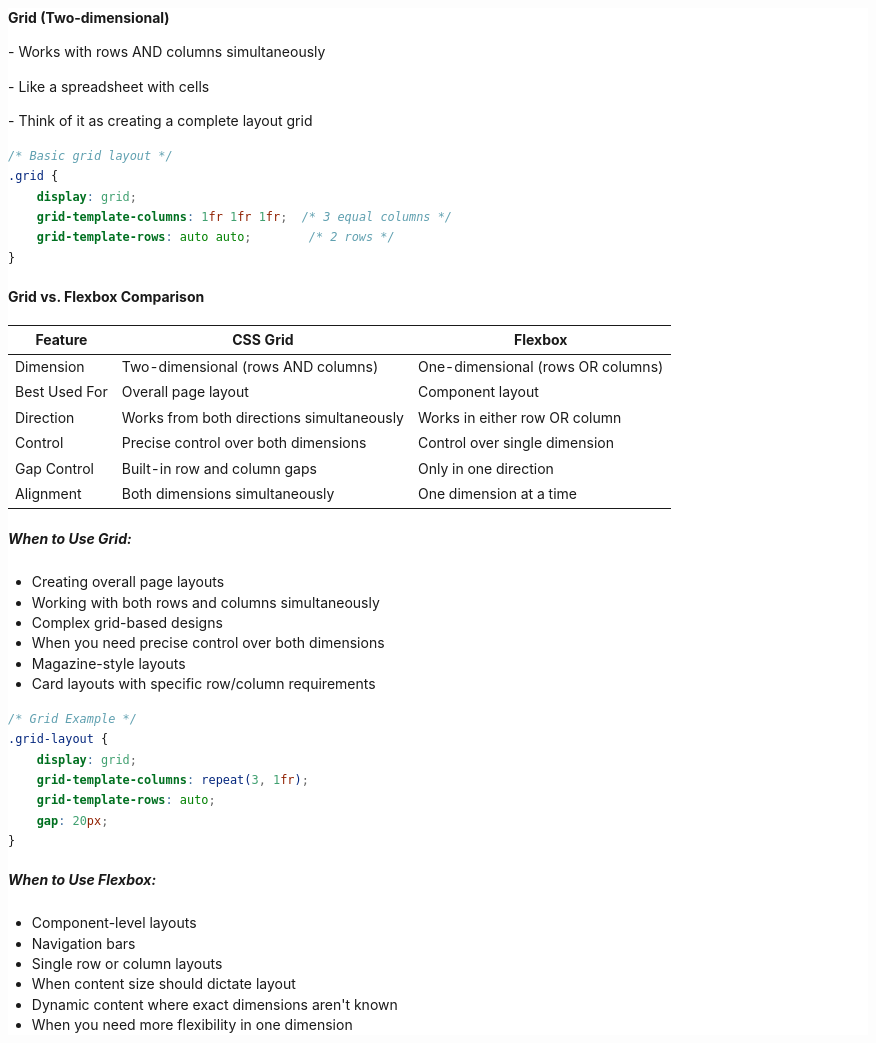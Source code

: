 

**Grid (Two-dimensional)**

\- Works with rows AND columns simultaneously

\- Like a spreadsheet with cells

\- Think of it as creating a complete layout grid



```css
/* Basic grid layout */
.grid {
    display: grid;
    grid-template-columns: 1fr 1fr 1fr;  /* 3 equal columns */
    grid-template-rows: auto auto;        /* 2 rows */
}
```





#### Grid vs. Flexbox Comparison

| Feature | CSS Grid | Flexbox |
|---------|----------|---------|
| Dimension | Two-dimensional (rows AND columns) | One-dimensional (rows OR columns) |
| Best Used For | Overall page layout | Component layout |
| Direction | Works from both directions simultaneously | Works in either row OR column |
| Control | Precise control over both dimensions | Control over single dimension |
| Gap Control | Built-in row and column gaps | Only in one direction |
| Alignment | Both dimensions simultaneously | One dimension at a time |

##### When to Use Grid:
- Creating overall page layouts
- Working with both rows and columns simultaneously
- Complex grid-based designs
- When you need precise control over both dimensions
- Magazine-style layouts
- Card layouts with specific row/column requirements

```css
/* Grid Example */
.grid-layout {
    display: grid;
    grid-template-columns: repeat(3, 1fr);
    grid-template-rows: auto;
    gap: 20px;
}
```

##### When to Use Flexbox:
- Component-level layouts
- Navigation bars
- Single row or column layouts
- When content size should dictate layout
- Dynamic content where exact dimensions aren't known
- When you need more flexibility in one dimension
